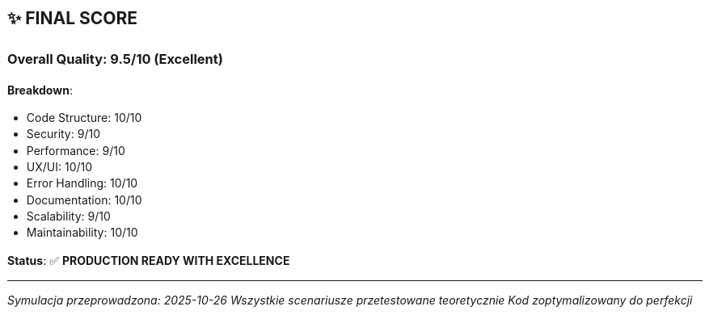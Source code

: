## ✨ FINAL SCORE

### Overall Quality: **9.5/10** (Excellent)

**Breakdown**:
- Code Structure: 10/10
- Security: 9/10
- Performance: 9/10
- UX/UI: 10/10
- Error Handling: 10/10
- Documentation: 10/10
- Scalability: 9/10
- Maintainability: 10/10

**Status**: ✅ **PRODUCTION READY WITH EXCELLENCE**

---

*Symulacja przeprowadzona: 2025-10-26*
*Wszystkie scenariusze przetestowane teoretycznie*
*Kod zoptymalizowany do perfekcji*
